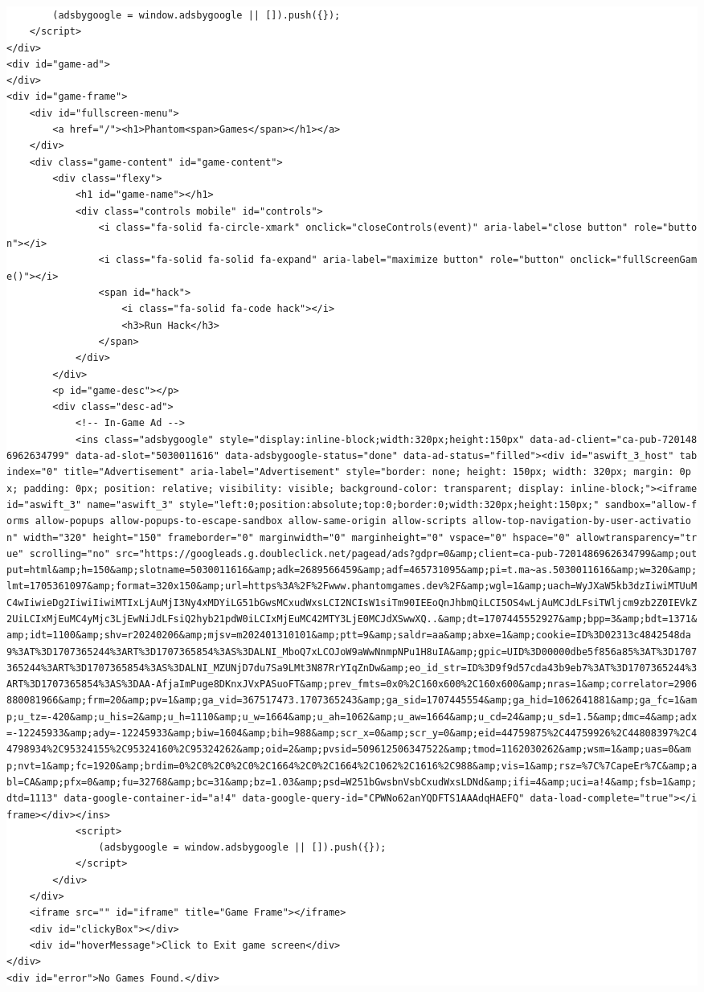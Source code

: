             (adsbygoogle = window.adsbygoogle || []).push({});
        </script>
    </div>
    <div id="game-ad"> 
    </div>
    <div id="game-frame">
        <div id="fullscreen-menu">
            <a href="/"><h1>Phantom<span>Games</span></h1></a>
        </div>
        <div class="game-content" id="game-content">
            <div class="flexy">
                <h1 id="game-name"></h1>
                <div class="controls mobile" id="controls">
                    <i class="fa-solid fa-circle-xmark" onclick="closeControls(event)" aria-label="close button" role="button"></i>
                    <i class="fa-solid fa-solid fa-expand" aria-label="maximize button" role="button" onclick="fullScreenGame()"></i>
                    <span id="hack">
                        <i class="fa-solid fa-code hack"></i>
                        <h3>Run Hack</h3>
                    </span>
                </div>
            </div>
            <p id="game-desc"></p> 
            <div class="desc-ad">
                <!-- In-Game Ad -->
                <ins class="adsbygoogle" style="display:inline-block;width:320px;height:150px" data-ad-client="ca-pub-7201486962634799" data-ad-slot="5030011616" data-adsbygoogle-status="done" data-ad-status="filled"><div id="aswift_3_host" tabindex="0" title="Advertisement" aria-label="Advertisement" style="border: none; height: 150px; width: 320px; margin: 0px; padding: 0px; position: relative; visibility: visible; background-color: transparent; display: inline-block;"><iframe id="aswift_3" name="aswift_3" style="left:0;position:absolute;top:0;border:0;width:320px;height:150px;" sandbox="allow-forms allow-popups allow-popups-to-escape-sandbox allow-same-origin allow-scripts allow-top-navigation-by-user-activation" width="320" height="150" frameborder="0" marginwidth="0" marginheight="0" vspace="0" hspace="0" allowtransparency="true" scrolling="no" src="https://googleads.g.doubleclick.net/pagead/ads?gdpr=0&amp;client=ca-pub-7201486962634799&amp;output=html&amp;h=150&amp;slotname=5030011616&amp;adk=2689566459&amp;adf=465731095&amp;pi=t.ma~as.5030011616&amp;w=320&amp;lmt=1705361097&amp;format=320x150&amp;url=https%3A%2F%2Fwww.phantomgames.dev%2F&amp;wgl=1&amp;uach=WyJXaW5kb3dzIiwiMTUuMC4wIiwieDg2IiwiIiwiMTIxLjAuMjI3Ny4xMDYiLG51bGwsMCxudWxsLCI2NCIsW1siTm90IEEoQnJhbmQiLCI5OS4wLjAuMCJdLFsiTWljcm9zb2Z0IEVkZ2UiLCIxMjEuMC4yMjc3LjEwNiJdLFsiQ2hyb21pdW0iLCIxMjEuMC42MTY3LjE0MCJdXSwwXQ..&amp;dt=1707445552927&amp;bpp=3&amp;bdt=1371&amp;idt=1100&amp;shv=r20240206&amp;mjsv=m202401310101&amp;ptt=9&amp;saldr=aa&amp;abxe=1&amp;cookie=ID%3D02313c4842548da9%3AT%3D1707365244%3ART%3D1707365854%3AS%3DALNI_MboQ7xLCOJoW9aWwNnmpNPu1H8uIA&amp;gpic=UID%3D00000dbe5f856a85%3AT%3D1707365244%3ART%3D1707365854%3AS%3DALNI_MZUNjD7du7Sa9LMt3N87RrYIqZnDw&amp;eo_id_str=ID%3D9f9d57cda43b9eb7%3AT%3D1707365244%3ART%3D1707365854%3AS%3DAA-AfjaImPuge8DKnxJVxPASuoFT&amp;prev_fmts=0x0%2C160x600%2C160x600&amp;nras=1&amp;correlator=2906880081966&amp;frm=20&amp;pv=1&amp;ga_vid=367517473.1707365243&amp;ga_sid=1707445554&amp;ga_hid=1062641881&amp;ga_fc=1&amp;u_tz=-420&amp;u_his=2&amp;u_h=1110&amp;u_w=1664&amp;u_ah=1062&amp;u_aw=1664&amp;u_cd=24&amp;u_sd=1.5&amp;dmc=4&amp;adx=-12245933&amp;ady=-12245933&amp;biw=1604&amp;bih=988&amp;scr_x=0&amp;scr_y=0&amp;eid=44759875%2C44759926%2C44808397%2C44798934%2C95324155%2C95324160%2C95324262&amp;oid=2&amp;pvsid=509612506347522&amp;tmod=1162030262&amp;wsm=1&amp;uas=0&amp;nvt=1&amp;fc=1920&amp;brdim=0%2C0%2C0%2C0%2C1664%2C0%2C1664%2C1062%2C1616%2C988&amp;vis=1&amp;rsz=%7C%7CapeEr%7C&amp;abl=CA&amp;pfx=0&amp;fu=32768&amp;bc=31&amp;bz=1.03&amp;psd=W251bGwsbnVsbCxudWxsLDNd&amp;ifi=4&amp;uci=a!4&amp;fsb=1&amp;dtd=1113" data-google-container-id="a!4" data-google-query-id="CPWNo62anYQDFTS1AAAdqHAEFQ" data-load-complete="true"></iframe></div></ins>
                <script>
                    (adsbygoogle = window.adsbygoogle || []).push({});
                </script>
            </div>
        </div>
        <iframe src="" id="iframe" title="Game Frame"></iframe>
        <div id="clickyBox"></div>
        <div id="hoverMessage">Click to Exit game screen</div>
    </div>
    <div id="error">No Games Found.</div>